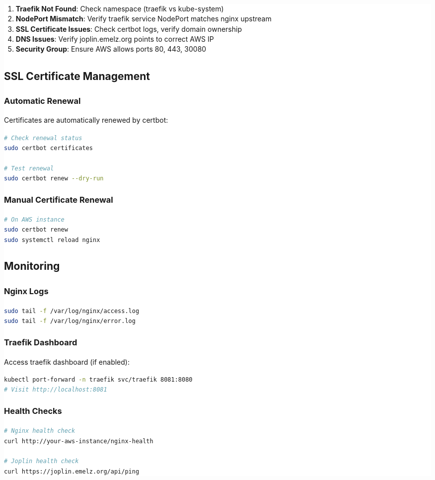 1. **Traefik Not Found**: Check namespace (traefik vs kube-system)
2. **NodePort Mismatch**: Verify traefik service NodePort matches nginx upstream
3. **SSL Certificate Issues**: Check certbot logs, verify domain ownership
4. **DNS Issues**: Verify joplin.emelz.org points to correct AWS IP
5. **Security Group**: Ensure AWS allows ports 80, 443, 30080

## SSL Certificate Management

### Automatic Renewal

Certificates are automatically renewed by certbot:

```bash
# Check renewal status
sudo certbot certificates

# Test renewal
sudo certbot renew --dry-run
```

### Manual Certificate Renewal

```bash
# On AWS instance
sudo certbot renew
sudo systemctl reload nginx
```

## Monitoring

### Nginx Logs

```bash
sudo tail -f /var/log/nginx/access.log
sudo tail -f /var/log/nginx/error.log
```

### Traefik Dashboard

Access traefik dashboard (if enabled):

```bash
kubectl port-forward -n traefik svc/traefik 8081:8080
# Visit http://localhost:8081
```

### Health Checks

```bash
# Nginx health check
curl http://your-aws-instance/nginx-health

# Joplin health check
curl https://joplin.emelz.org/api/ping
```
